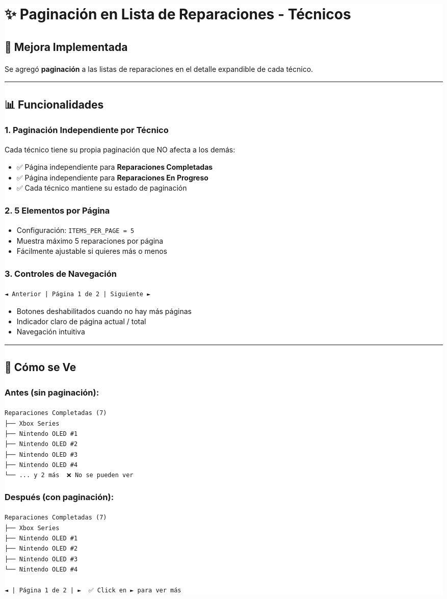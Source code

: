 # ✨ Paginación en Lista de Reparaciones - Técnicos

## 🎯 Mejora Implementada

Se agregó **paginación** a las listas de reparaciones en el detalle expandible de cada técnico.

---

## 📊 Funcionalidades

### 1. **Paginación Independiente por Técnico**
Cada técnico tiene su propia paginación que NO afecta a los demás:
- ✅ Página independiente para **Reparaciones Completadas**
- ✅ Página independiente para **Reparaciones En Progreso**
- ✅ Cada técnico mantiene su estado de paginación

### 2. **5 Elementos por Página**
- Configuración: `ITEMS_PER_PAGE = 5`
- Muestra máximo 5 reparaciones por página
- Fácilmente ajustable si quieres más o menos

### 3. **Controles de Navegación**
```
◄ Anterior | Página 1 de 2 | Siguiente ►
```
- Botones deshabilitados cuando no hay más páginas
- Indicador claro de página actual / total
- Navegación intuitiva

---

## 🎨 Cómo se Ve

### Antes (sin paginación):
```
Reparaciones Completadas (7)
├── Xbox Series
├── Nintendo OLED #1
├── Nintendo OLED #2
├── Nintendo OLED #3
├── Nintendo OLED #4
└── ... y 2 más  ❌ No se pueden ver
```

### Después (con paginación):
```
Reparaciones Completadas (7)
├── Xbox Series
├── Nintendo OLED #1
├── Nintendo OLED #2
├── Nintendo OLED #3
└── Nintendo OLED #4

◄ | Página 1 de 2 | ►  ✅ Click en ► para ver más
```
